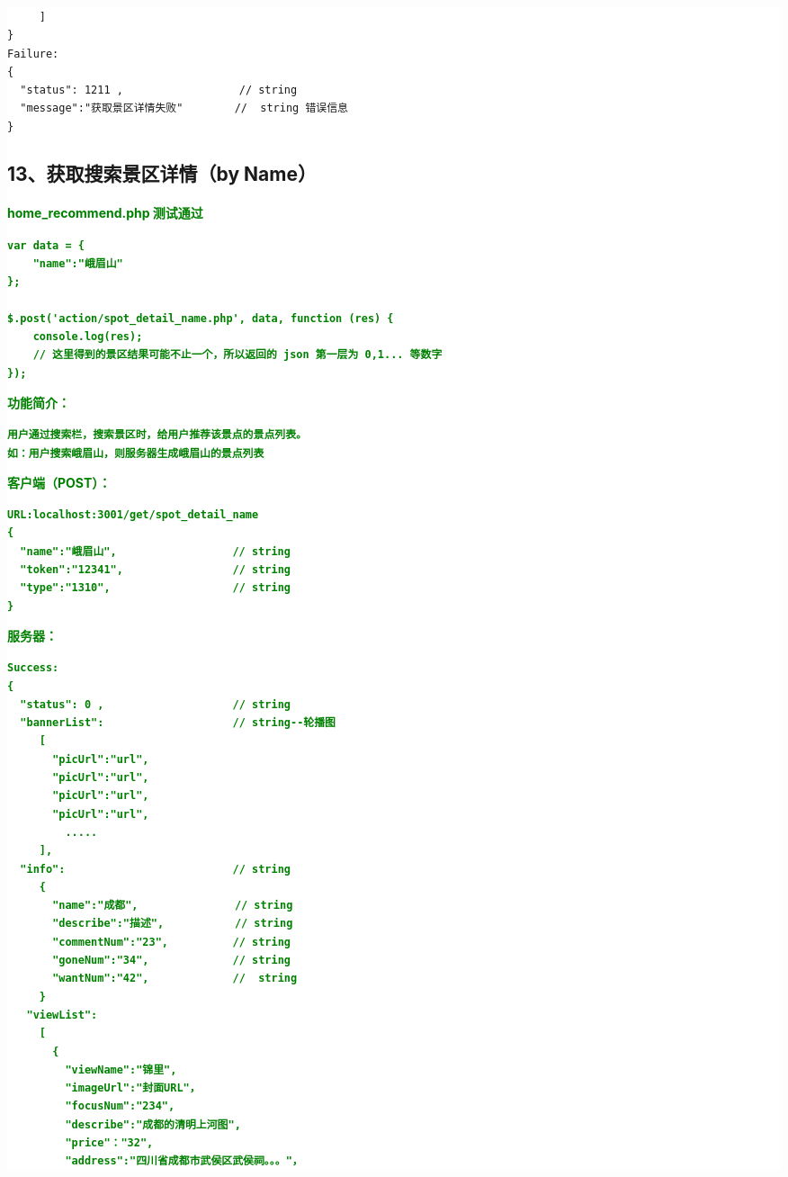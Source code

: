          ]
    }
    Failure:
    {
      "status": 1211 ,                  // string
      "message":"获取景区详情失败"        //  string 错误信息
    }




## 13、获取搜索景区详情（by Name）

<strong style="color:green;">home_recommend.php 测试通过</span>

	var data = {
    	"name":"峨眉山"
	};

	$.post('action/spot_detail_name.php', data, function (res) {
		console.log(res);
		// 这里得到的景区结果可能不止一个，所以返回的 json 第一层为 0,1... 等数字
	});

功能简介：
    
    用户通过搜索栏，搜索景区时，给用户推荐该景点的景点列表。
    如：用户搜索峨眉山，则服务器生成峨眉山的景点列表
   

客户端（POST）：

    URL:localhost:3001/get/spot_detail_name
    {
      "name":"峨眉山",                  // string
      "token":"12341",                 // string 
      "type":"1310",                   // string
    }    

服务器：

    Success:
    {
      "status": 0 ,                    // string
      "bannerList":                    // string--轮播图
         [
           "picUrl":"url",
           "picUrl":"url",
           "picUrl":"url",
           "picUrl":"url",
             .....
         ],
      "info":                          // string
         {
           "name":"成都",               // string
           "describe":"描述",           // string
           "commentNum":"23",          // string
           "goneNum":"34",             // string
           "wantNum":"42",             //  string           
         }
       "viewList":
         [
           {
             "viewName":"锦里",
             "imageUrl":"封面URL"，
             "focusNum":"234",
             "describe":"成都的清明上河图",
             "price"："32",
             "address":"四川省成都市武侯区武侯祠。。。"，